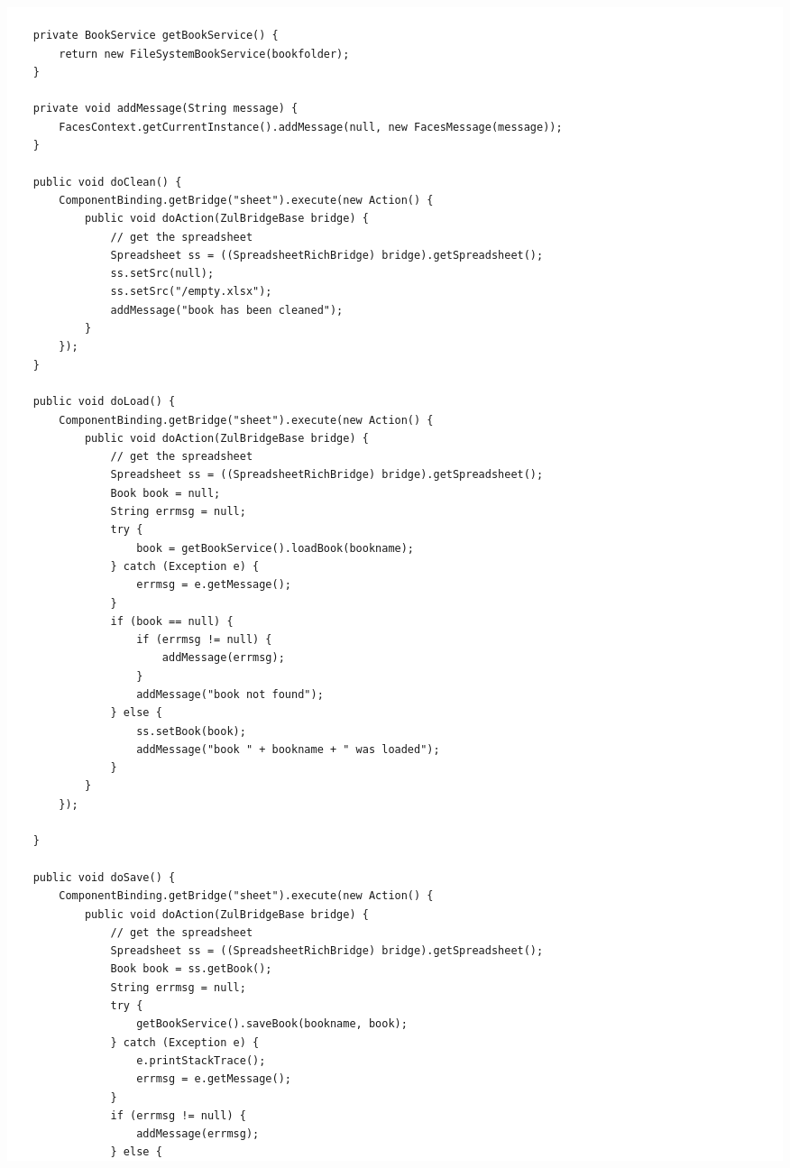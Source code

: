 ```

	private BookService getBookService() {
		return new FileSystemBookService(bookfolder);
	}

	private void addMessage(String message) {
		FacesContext.getCurrentInstance().addMessage(null, new FacesMessage(message));
	}

	public void doClean() {
		ComponentBinding.getBridge("sheet").execute(new Action() {
			public void doAction(ZulBridgeBase bridge) {
				// get the spreadsheet
				Spreadsheet ss = ((SpreadsheetRichBridge) bridge).getSpreadsheet();
				ss.setSrc(null);
				ss.setSrc("/empty.xlsx");
				addMessage("book has been cleaned");
			}
		});
	}

	public void doLoad() {
		ComponentBinding.getBridge("sheet").execute(new Action() {
			public void doAction(ZulBridgeBase bridge) {
				// get the spreadsheet
				Spreadsheet ss = ((SpreadsheetRichBridge) bridge).getSpreadsheet();
				Book book = null;
				String errmsg = null;
				try {
					book = getBookService().loadBook(bookname);
				} catch (Exception e) {
					errmsg = e.getMessage();
				}
				if (book == null) {
					if (errmsg != null) {
						addMessage(errmsg);
					}
					addMessage("book not found");
				} else {
					ss.setBook(book);
					addMessage("book " + bookname + " was loaded");
				}
			}
		});

	}

	public void doSave() {
		ComponentBinding.getBridge("sheet").execute(new Action() {
			public void doAction(ZulBridgeBase bridge) {
				// get the spreadsheet
				Spreadsheet ss = ((SpreadsheetRichBridge) bridge).getSpreadsheet();
				Book book = ss.getBook();
				String errmsg = null;
				try {
					getBookService().saveBook(bookname, book);
				} catch (Exception e) {
					e.printStackTrace();
					errmsg = e.getMessage();
				}
				if (errmsg != null) {
					addMessage(errmsg);
				} else {
```